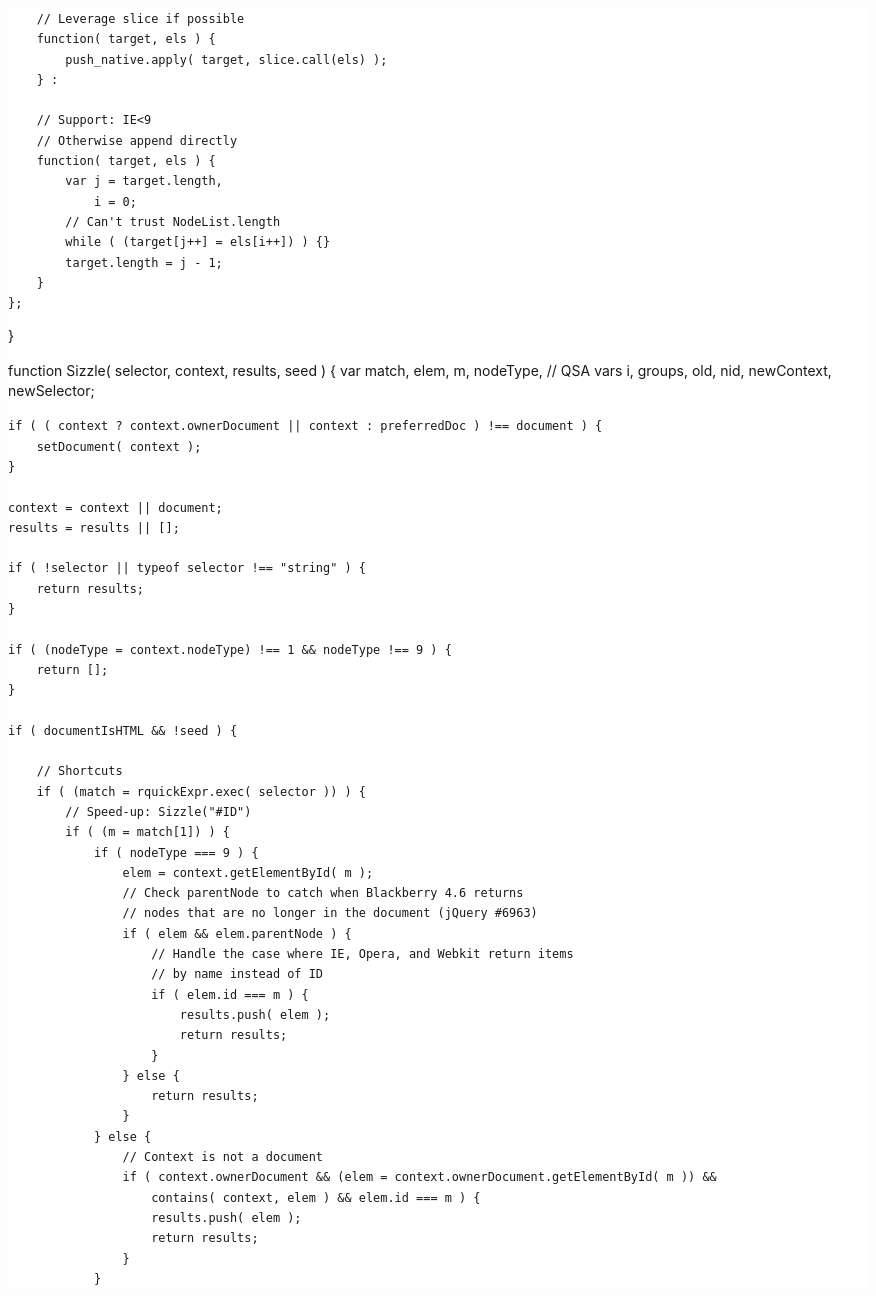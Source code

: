 		// Leverage slice if possible
		function( target, els ) {
			push_native.apply( target, slice.call(els) );
		} :

		// Support: IE<9
		// Otherwise append directly
		function( target, els ) {
			var j = target.length,
				i = 0;
			// Can't trust NodeList.length
			while ( (target[j++] = els[i++]) ) {}
			target.length = j - 1;
		}
	};
}

function Sizzle( selector, context, results, seed ) {
	var match, elem, m, nodeType,
		// QSA vars
		i, groups, old, nid, newContext, newSelector;

	if ( ( context ? context.ownerDocument || context : preferredDoc ) !== document ) {
		setDocument( context );
	}

	context = context || document;
	results = results || [];

	if ( !selector || typeof selector !== "string" ) {
		return results;
	}

	if ( (nodeType = context.nodeType) !== 1 && nodeType !== 9 ) {
		return [];
	}

	if ( documentIsHTML && !seed ) {

		// Shortcuts
		if ( (match = rquickExpr.exec( selector )) ) {
			// Speed-up: Sizzle("#ID")
			if ( (m = match[1]) ) {
				if ( nodeType === 9 ) {
					elem = context.getElementById( m );
					// Check parentNode to catch when Blackberry 4.6 returns
					// nodes that are no longer in the document (jQuery #6963)
					if ( elem && elem.parentNode ) {
						// Handle the case where IE, Opera, and Webkit return items
						// by name instead of ID
						if ( elem.id === m ) {
							results.push( elem );
							return results;
						}
					} else {
						return results;
					}
				} else {
					// Context is not a document
					if ( context.ownerDocument && (elem = context.ownerDocument.getElementById( m )) &&
						contains( context, elem ) && elem.id === m ) {
						results.push( elem );
						return results;
					}
				}
